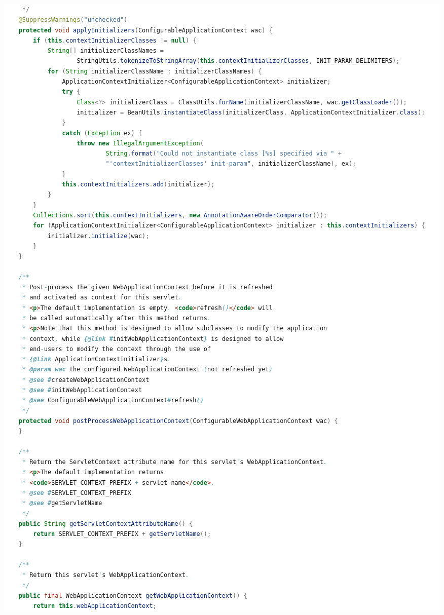 ```java
	 */
	@SuppressWarnings("unchecked")
	protected void applyInitializers(ConfigurableApplicationContext wac) {
		if (this.contextInitializerClasses != null) {
			String[] initializerClassNames =
					StringUtils.tokenizeToStringArray(this.contextInitializerClasses, INIT_PARAM_DELIMITERS);
			for (String initializerClassName : initializerClassNames) {
				ApplicationContextInitializer<ConfigurableApplicationContext> initializer;
				try {
					Class<?> initializerClass = ClassUtils.forName(initializerClassName, wac.getClassLoader());
					initializer = BeanUtils.instantiateClass(initializerClass, ApplicationContextInitializer.class);
				}
				catch (Exception ex) {
					throw new IllegalArgumentException(
							String.format("Could not instantiate class [%s] specified via " +
							"'contextInitializerClasses' init-param", initializerClassName), ex);
				}
				this.contextInitializers.add(initializer);
			}
		}
		Collections.sort(this.contextInitializers, new AnnotationAwareOrderComparator());
		for (ApplicationContextInitializer<ConfigurableApplicationContext> initializer : this.contextInitializers) {
			initializer.initialize(wac);
		}
	}

	/**
	 * Post-process the given WebApplicationContext before it is refreshed
	 * and activated as context for this servlet.
	 * <p>The default implementation is empty. <code>refresh()</code> will
	 * be called automatically after this method returns.
	 * <p>Note that this method is designed to allow subclasses to modify the application
	 * context, while {@link #initWebApplicationContext} is designed to allow
	 * end-users to modify the context through the use of
	 * {@link ApplicationContextInitializer}s.
	 * @param wac the configured WebApplicationContext (not refreshed yet)
	 * @see #createWebApplicationContext
	 * @see #initWebApplicationContext
	 * @see ConfigurableWebApplicationContext#refresh()
	 */
	protected void postProcessWebApplicationContext(ConfigurableWebApplicationContext wac) {
	}

	/**
	 * Return the ServletContext attribute name for this servlet's WebApplicationContext.
	 * <p>The default implementation returns
	 * <code>SERVLET_CONTEXT_PREFIX + servlet name</code>.
	 * @see #SERVLET_CONTEXT_PREFIX
	 * @see #getServletName
	 */
	public String getServletContextAttributeName() {
		return SERVLET_CONTEXT_PREFIX + getServletName();
	}

	/**
	 * Return this servlet's WebApplicationContext.
	 */
	public final WebApplicationContext getWebApplicationContext() {
		return this.webApplicationContext;
```